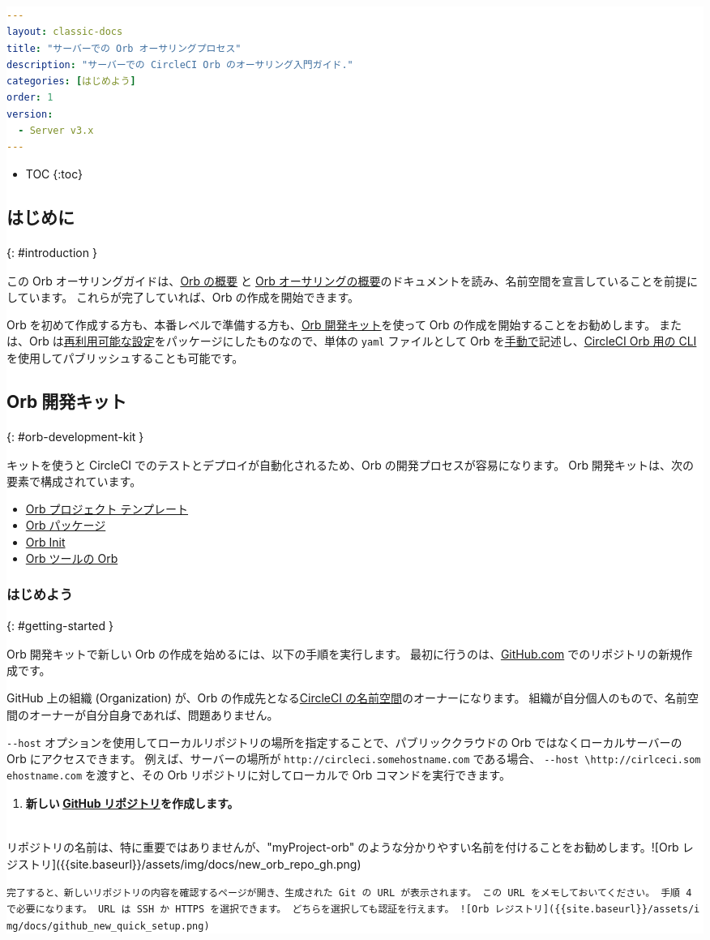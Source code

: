 ```yaml
---
layout: classic-docs
title: "サーバーでの Orb オーサリングプロセス"
description: "サーバーでの CircleCI Orb のオーサリング入門ガイド."
categories: [はじめよう]
order: 1
version:
  - Server v3.x
---
```


* TOC
{:toc}

## はじめに
{: #introduction }

この Orb オーサリングガイドは、[Orb の概要]({{site.baseurl}}/2.0/orb-intro) と [Orb オーサリングの概要]({{site.baseurl}}/2.0/orb-author-intro)のドキュメントを読み、名前空間を宣言していることを前提にしています。 これらが完了していれば、Orb の作成を開始できます。

Orb を初めて作成する方も、本番レベルで準備する方も、[Orb 開発キット](#orb-development-kit)を使って Orb の作成を開始することをお勧めします。 または、Orb は[再利用可能な設定]({{site.baseurl}}/ja/2.0/reusing-config)をパッケージにしたものなので、単体の `yaml` ファイルとして Orb を[手動で]({{site.baseurl}}/ja/2.0/orb-author-validate-publish)記述し、[CircleCI Orb 用の CLI]({{site.baseurl}}/ja/2.0/local-cli/#installation) を使用してパブリッシュすることも可能です。

## Orb 開発キット
{: #orb-development-kit }

キットを使うと CircleCI でのテストとデプロイが自動化されるため、Orb の開発プロセスが容易になります。 Orb 開発キットは、次の要素で構成されています。

* [Orb プロジェクト テンプレート](https://github.com/CircleCI-Public/Orb-Project-Template)
* [Orb パッケージ]({{site.baseurl}}/ja/2.0/orb-concepts/#orb-packing)
* [Orb Init](https://circleci-public.github.io/circleci-cli/circleci_orb_init.html)
* [Orb ツールの Orb](https://circleci.com/developer/orbs/orb/circleci/orb-tools)

### はじめよう
{: #getting-started }

Orb 開発キットで新しい Orb の作成を始めるには、以下の手順を実行します。 最初に行うのは、[GitHub.com](https://github.com) でのリポジトリの新規作成です。

GitHub 上の組織 (Organization) が、Orb の作成先となる[CircleCI の名前空間]({{site.baseurl}}/2.0/orb-concepts/#namespaces)のオーナーになります。 組織が自分個人のもので、名前空間のオーナーが自分自身であれば、問題ありません。

`--host` オプションを使用してローカルリポジトリの場所を指定することで、パブリッククラウドの Orb ではなくローカルサーバーの Orb にアクセスできます。 例えば、サーバーの場所が `http://circleci.somehostname.com` である場合、 `--host \http://cirlceci.somehostname.com` を渡すと、その Orb リポジトリに対してローカルで Orb コマンドを実行できます。

1. **新しい [GitHub リポジトリ](https://github.com/new)を作成します。**
<br>
リポジトリの名前は、特に重要ではありませんが、"myProject-orb" のような分かりやすい名前を付けることをお勧めします。![Orb レジストリ]({{site.baseurl}}/assets/img/docs/new_orb_repo_gh.png)

    完了すると、新しいリポジトリの内容を確認するページが開き、生成された Git の URL が表示されます。 この URL をメモしておいてください。 手順 4 で必要になります。 URL は SSH か HTTPS を選択できます。 どちらを選択しても認証を行えます。 ![Orb レジストリ]({{site.baseurl}}/assets/img/docs/github_new_quick_setup.png)
